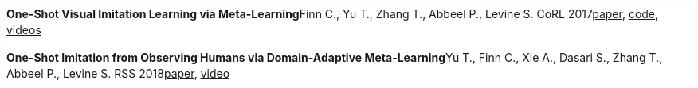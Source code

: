 **One-Shot Visual Imitation Learning via Meta-Learning**Finn C., Yu T., Zhang T., Abbeel P., Levine S. CoRL 2017[paper](https://arxiv.org/abs/1709.04905), [code](https://github.com/tianheyu927/mil), [videos](https://sites.google.com/view/one-shot-imitation)

**One-Shot Imitation from Observing Humans via Domain-Adaptive Meta-Learning**Yu T., Finn C., Xie A., Dasari S., Zhang T., Abbeel P., Levine S. RSS 2018[paper](https://arxiv.org/abs/1802.01557), [video](https://sites.google.com/view/daml)
